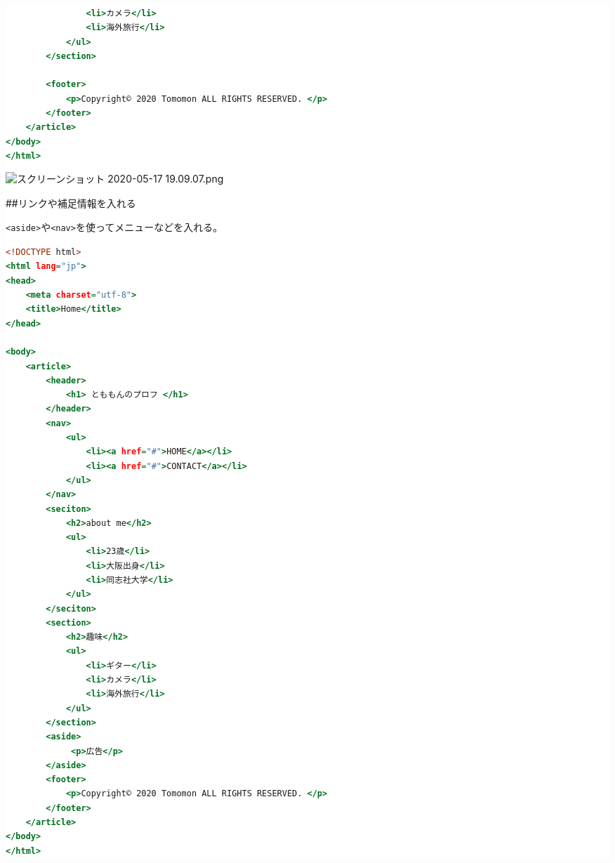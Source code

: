 ```html:index.html
                <li>カメラ</li>
                <li>海外旅行</li>
            </ul>
        </section>

        <footer>
            <p>Copyright© 2020 Tomomon ALL RIGHTS RESERVED. </p>
        </footer>
    </article>
</body>
</html>
```

<img width="468" alt="スクリーンショット 2020-05-17 19.09.07.png" src="https://qiita-image-store.s3.ap-northeast-1.amazonaws.com/0/156096/b1858c42-ce5f-61b8-9bac-35841db6e318.png">



##リンクや補足情報を入れる

`<aside>`や`<nav>`を使ってメニューなどを入れる。


```html:index.html
<!DOCTYPE html>
<html lang="jp">
<head>
    <meta charset="utf-8">
    <title>Home</title>
</head>

<body>
    <article>
        <header>
            <h1> とももんのプロフ </h1>
        </header>
        <nav>
            <ul>
                <li><a href="#">HOME</a></li>
                <li><a href="#">CONTACT</a></li>
            </ul>
        </nav>
        <seciton>
            <h2>about me</h2>
            <ul>
                <li>23歳</li>
                <li>大阪出身</li>
                <li>同志社大学</li>
            </ul>
        </seciton>
        <section>
            <h2>趣味</h2>
            <ul>
                <li>ギター</li>
                <li>カメラ</li>
                <li>海外旅行</li>
            </ul>
        </section>
        <aside> 
             <p>広告</p>
        </aside>
        <footer>
            <p>Copyright© 2020 Tomomon ALL RIGHTS RESERVED. </p>
        </footer>
    </article>
</body>
</html>
```